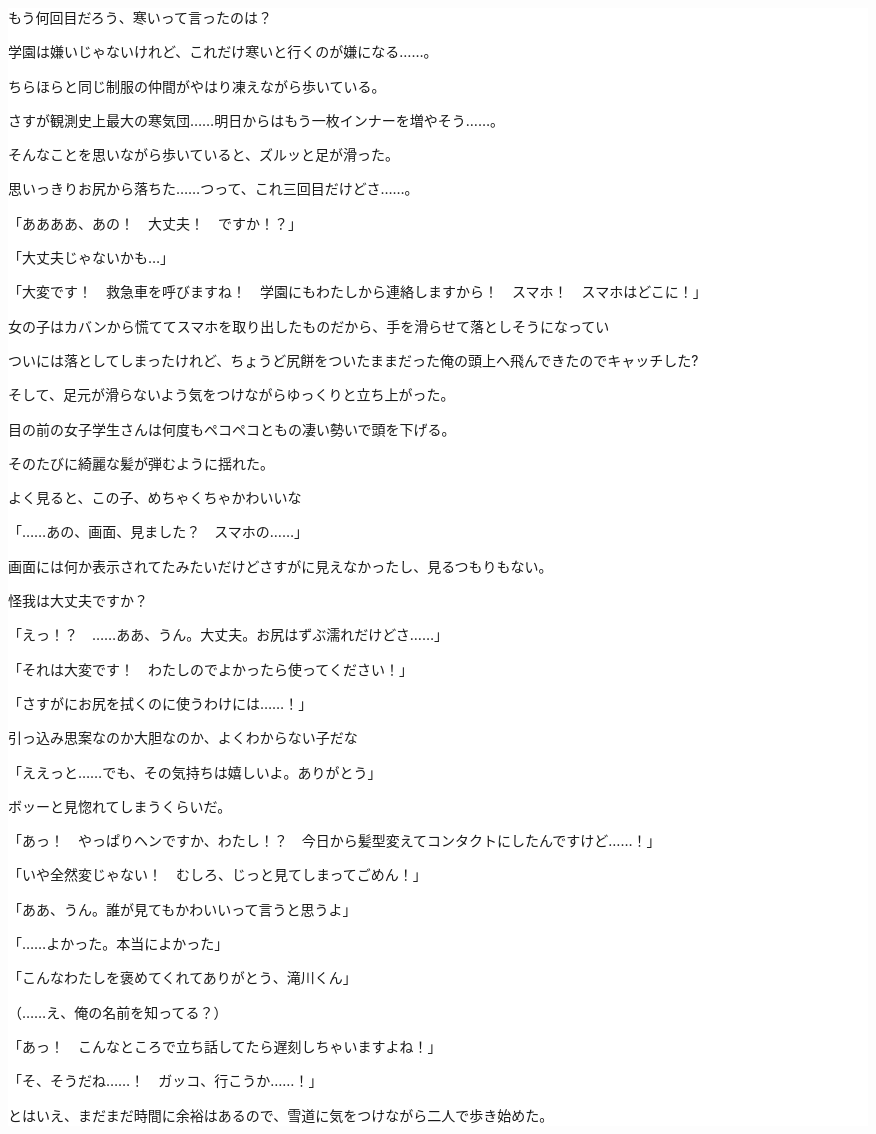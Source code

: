 もう何回目だろう、寒いって言ったのは？

学園は嫌いじゃないけれど、これだけ寒いと行くのが嫌になる……。

ちらほらと同じ制服の仲間がやはり凍えながら歩いている。

さすが観測史上最大の寒気団……明日からはもう一枚インナーを増やそう……。

そんなことを思いながら歩いていると、ズルッと足が滑った。

思いっきりお尻から落ちた……つって、これ三回目だけどさ……。

「ああああ、あの！　大丈夫！　ですか！？」

「大丈夫じゃないかも…」

「大変です！　救急車を呼びますね！　学園にもわたしから連絡しますから！　スマホ！　スマホはどこに！」

女の子はカバンから慌ててスマホを取り出したものだから、手を滑らせて落としそうになってい

ついには落としてしまったけれど、ちょうど尻餅をついたままだった俺の頭上へ飛んできたのでキャッチした?

そして、足元が滑らないよう気をつけながらゆっくりと立ち上がった。

目の前の女子学生さんは何度もペコペコともの凄い勢いで頭を下げる。

そのたびに綺麗な髪が弾むように揺れた。

よく見ると、この子、めちゃくちゃかわいいな

「……あの、画面、見ました？　スマホの……」

画面には何か表示されてたみたいだけどさすがに見えなかったし、見るつもりもない。

怪我は大丈夫ですか？

「えっ！？　……ああ、うん。大丈夫。お尻はずぶ濡れだけどさ……」

「それは大変です！　わたしのでよかったら使ってください！」

「さすがにお尻を拭くのに使うわけには……！」

引っ込み思案なのか大胆なのか、よくわからない子だな

「ええっと……でも、その気持ちは嬉しいよ。ありがとう」

ボッーと見惚れてしまうくらいだ。

「あっ！　やっぱりヘンですか、わたし！？　今日から髪型変えてコンタクトにしたんですけど……！」

「いや全然変じゃない！　むしろ、じっと見てしまってごめん！」

「ああ、うん。誰が見てもかわいいって言うと思うよ」

「……よかった。本当によかった」

「こんなわたしを褒めてくれてありがとう、滝川くん」

（……え、俺の名前を知ってる？）

「あっ！　こんなところで立ち話してたら遅刻しちゃいますよね！」

「そ、そうだね……！　ガッコ、行こうか……！」

とはいえ、まだまだ時間に余裕はあるので、雪道に気をつけながら二人で歩き始めた。
